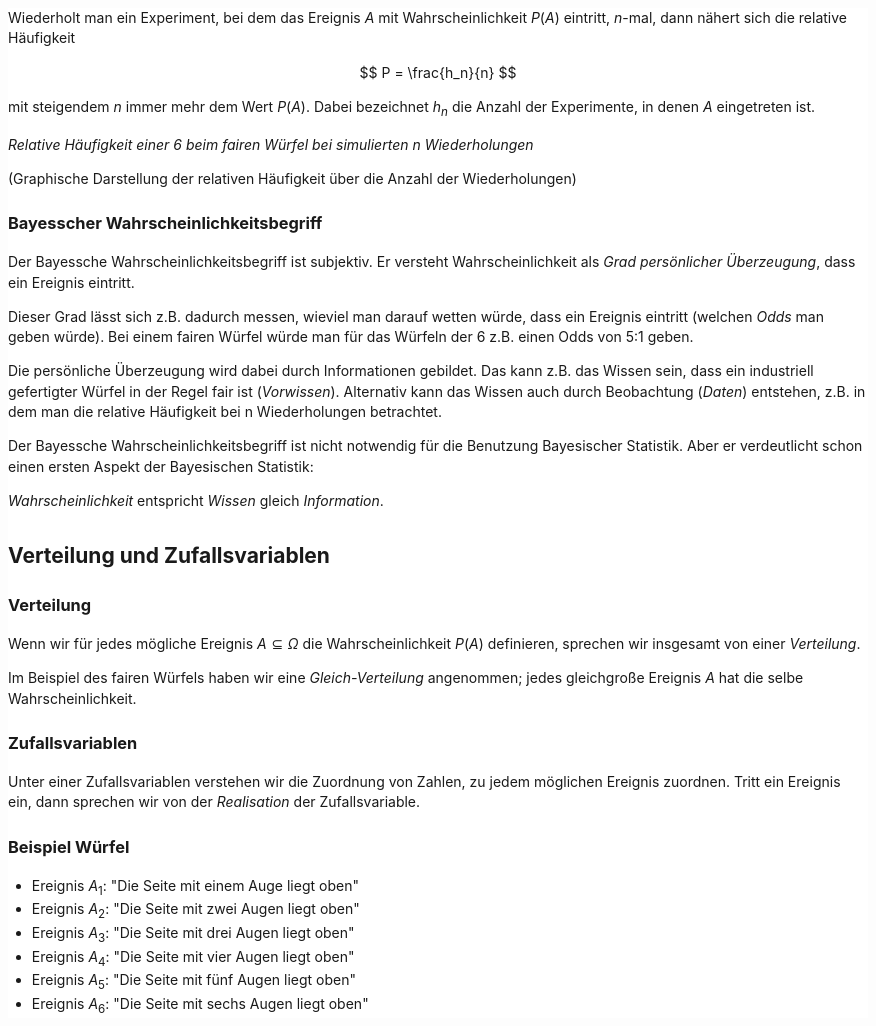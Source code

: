 Wiederholt man ein Experiment, bei dem das Ereignis $A$ mit Wahrscheinlichkeit $P(A)$ eintritt, $n$-mal, dann nähert sich die relative Häufigkeit

$$
P = \frac{h_n}{n}
$$

mit steigendem $n$ immer mehr dem Wert $P(A)$. Dabei bezeichnet $h_n$ die Anzahl der Experimente, in denen $A$ eingetreten ist.

_Relative Häufigkeit einer 6 beim fairen Würfel bei simulierten $n$ Wiederholungen_

(Graphische Darstellung der relativen Häufigkeit über die Anzahl der Wiederholungen)

### Bayesscher Wahrscheinlichkeitsbegriff

Der Bayessche Wahrscheinlichkeitsbegriff ist subjektiv. Er versteht Wahrscheinlichkeit als _Grad persönlicher Überzeugung_, dass ein Ereignis eintritt.

Dieser Grad lässt sich z.B. dadurch messen, wieviel man darauf wetten würde, dass ein Ereignis eintritt (welchen _Odds_ man geben würde). Bei einem fairen Würfel würde man für das Würfeln der 6 z.B. einen Odds von 5:1 geben.

Die persönliche Überzeugung wird dabei durch Informationen gebildet. Das kann z.B. das Wissen sein, dass ein industriell gefertigter Würfel in der Regel fair ist (_Vorwissen_). Alternativ kann das Wissen auch durch Beobachtung (_Daten_) entstehen, z.B. in dem man die relative Häufigkeit bei n Wiederholungen betrachtet.

Der Bayessche Wahrscheinlichkeitsbegriff ist nicht notwendig für die Benutzung Bayesischer Statistik. Aber er verdeutlicht schon einen ersten Aspekt der Bayesischen Statistik:

_Wahrscheinlichkeit_ entspricht _Wissen_ gleich _Information_.

## Verteilung und Zufallsvariablen

### Verteilung

Wenn wir für jedes mögliche Ereignis $A \subseteq \Omega$ die Wahrscheinlichkeit $P(A)$ definieren, sprechen wir insgesamt von einer _Verteilung_.

Im Beispiel des fairen Würfels haben wir eine _Gleich-Verteilung_ angenommen; jedes gleichgroße Ereignis $A$ hat die selbe Wahrscheinlichkeit.

### Zufallsvariablen

Unter einer Zufallsvariablen verstehen wir die Zuordnung von Zahlen, zu jedem möglichen Ereignis zuordnen. Tritt ein Ereignis ein, dann sprechen wir von der _Realisation_ der Zufallsvariable.

### Beispiel Würfel

- Ereignis $A_1$: "Die Seite mit einem Auge liegt oben"
- Ereignis $A_2$: "Die Seite mit zwei Augen liegt oben"
- Ereignis $A_3$: "Die Seite mit drei Augen liegt oben"
- Ereignis $A_4$: "Die Seite mit vier Augen liegt oben"
- Ereignis $A_5$: "Die Seite mit fünf Augen liegt oben"
- Ereignis $A_6$: "Die Seite mit sechs Augen liegt oben"
